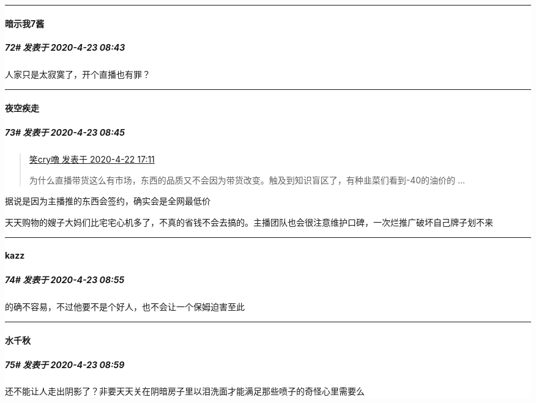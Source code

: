





*****

####  暗示我7酱  
##### 72#       发表于 2020-4-23 08:43




人家只是太寂寞了，开个直播也有罪？







*****

####  夜空疾走  
##### 73#       发表于 2020-4-23 08:45



<blockquote><a href="httphttps://bbs.saraba1st.com/2b/forum.php?mod=redirect&amp;goto=findpost&amp;pid=47165758&amp;ptid=1925531" target="_blank">笑cry噜 发表于 2020-4-22 17:11</a>

为什么直播带货这么有市场，东西的品质又不会因为带货改变。触及到知识盲区了，有种韭菜们看到-40的油价的 ...</blockquote>
据说是因为主播推的东西会签约，确实会是全网最低价


天天购物的嫂子大妈们比宅宅心机多了，不真的省钱不会去搞的。主播团队也会很注意维护口碑，一次烂推广破坏自己牌子划不来







*****

####  kazz  
##### 74#       发表于 2020-4-23 08:55




的确不容易，不过他要不是个好人，也不会让一个保姆迫害至此







*****

####  水千秋  
##### 75#       发表于 2020-4-23 08:59




还不能让人走出阴影了？非要天天关在阴暗房子里以泪洗面才能满足那些喷子的奇怪心里需要么
